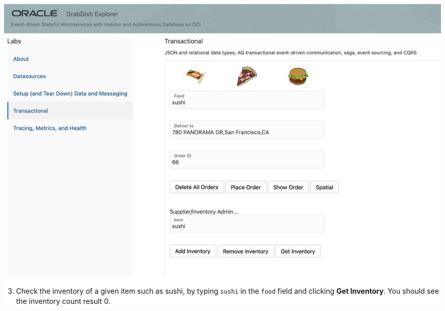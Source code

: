    ![](images/transactionalpage-blank.png " ")

3. Check the inventory of a given item such as sushi, by typing `sushi`
    in the `food` field and clicking **Get Inventory**. You should see the inventory
    count result 0.

